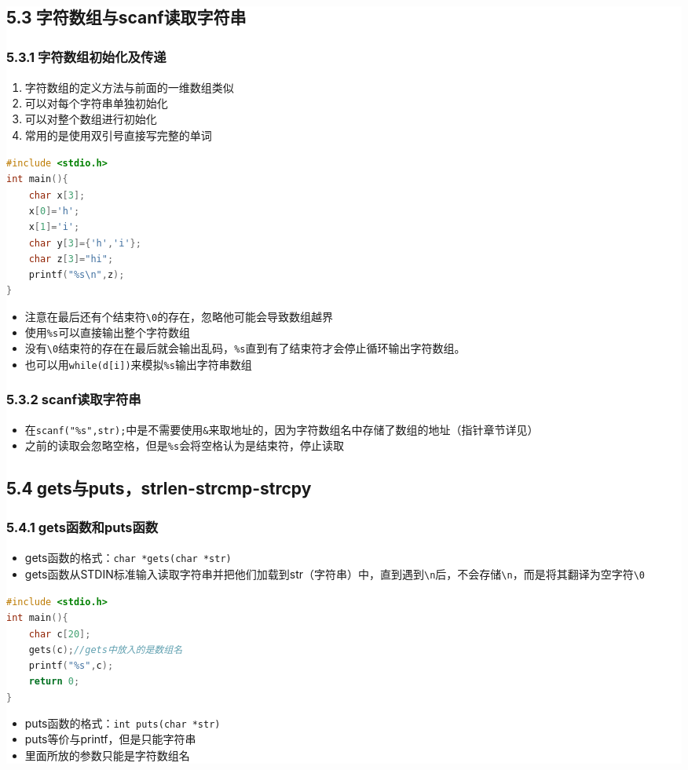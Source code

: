 ## 5.3 字符数组与scanf读取字符串

### 5.3.1 字符数组初始化及传递

1. 字符数组的定义方法与前面的一维数组类似
2. 可以对每个字符串单独初始化
3. 可以对整个数组进行初始化
4. 常用的是使用双引号直接写完整的单词

~~~c
#include <stdio.h>  
int main(){  
    char x[3];  
    x[0]='h';  
    x[1]='i';  
    char y[3]={'h','i'};  
    char z[3]="hi";  
    printf("%s\n",z); 
}
~~~

* 注意在最后还有个结束符`\0`的存在，忽略他可能会导致数组越界
* 使用`%s`可以直接输出整个字符数组
* 没有`\0`结束符的存在在最后就会输出乱码，`%s`直到有了结束符才会停止循环输出字符数组。
* 也可以用`while(d[i])`来模拟`%s`输出字符串数组

### 5.3.2 scanf读取字符串

* 在`scanf("%s",str);`中是不需要使用`&`来取地址的，因为字符数组名中存储了数组的地址（指针章节详见）
* 之前的读取会忽略空格，但是`%s`会将空格认为是结束符，停止读取

## 5.4 gets与puts，strlen-strcmp-strcpy

### 5.4.1 gets函数和puts函数


* gets函数的格式：`char *gets(char *str)`
* gets函数从STDIN标准输入读取字符串并把他们加载到str（字符串）中，直到遇到`\n`后，不会存储`\n`，而是将其翻译为空字符`\0`

~~~c
#include <stdio.h>  
int main(){  
    char c[20];  
    gets(c);//gets中放入的是数组名  
    printf("%s",c);  
    return 0;  
}
~~~

* puts函数的格式：`int puts(char *str)`
* puts等价与printf，但是只能字符串
* 里面所放的参数只能是字符数组名
